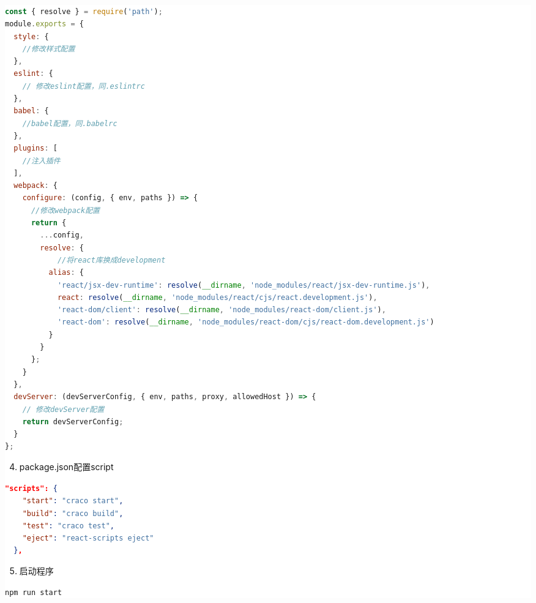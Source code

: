 ```js
const { resolve } = require('path');
module.exports = {
  style: {
    //修改样式配置
  },
  eslint: {
    // 修改eslint配置，同.eslintrc
  },
  babel: {
    //babel配置，同.babelrc
  },
  plugins: [
    //注入插件
  ],
  webpack: {
    configure: (config, { env, paths }) => {
      //修改webpack配置
      return {
        ...config,
        resolve: {
            //将react库换成development
          alias: {
            'react/jsx-dev-runtime': resolve(__dirname, 'node_modules/react/jsx-dev-runtime.js'),
            react: resolve(__dirname, 'node_modules/react/cjs/react.development.js'),
            'react-dom/client': resolve(__dirname, 'node_modules/react-dom/client.js'),
            'react-dom': resolve(__dirname, 'node_modules/react-dom/cjs/react-dom.development.js')
          }
        }
      };
    }
  },
  devServer: (devServerConfig, { env, paths, proxy, allowedHost }) => {
    // 修改devServer配置
    return devServerConfig;
  }
};

```

4. package.json配置script

```json
"scripts": {
    "start": "craco start",
    "build": "craco build",
    "test": "craco test",
    "eject": "react-scripts eject"
  },
```

5. 启动程序

```sh
npm run start
```
